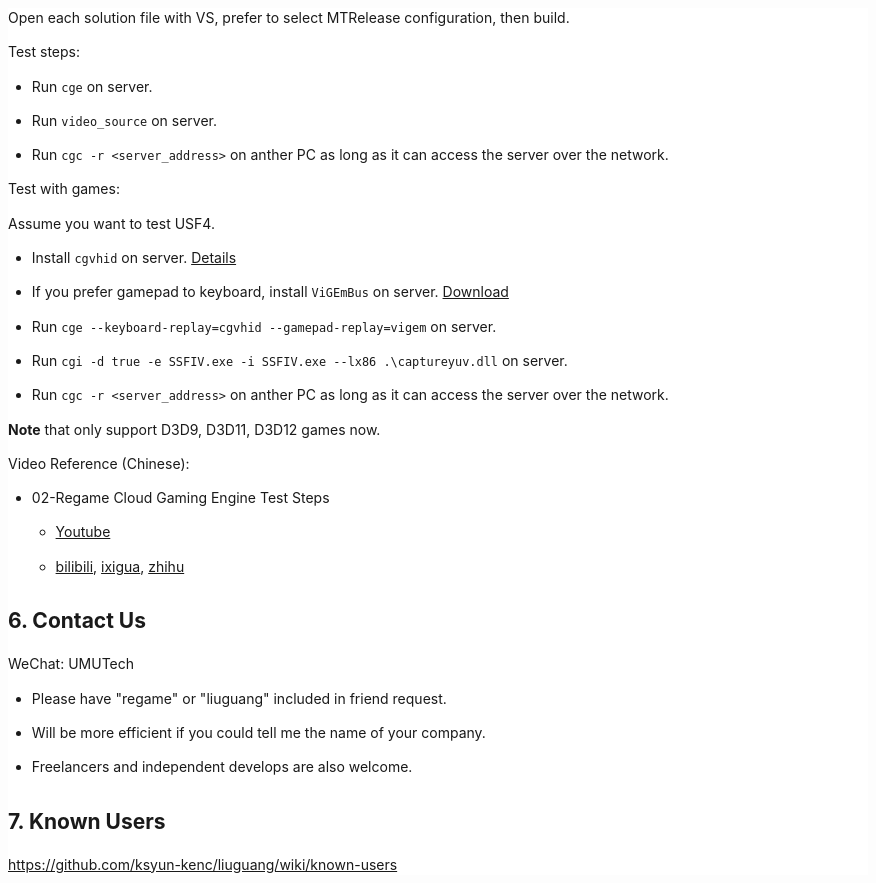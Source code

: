 Open each solution file with VS, prefer to select MTRelease configuration, then build.

Test steps:

- Run `cge` on server.

- Run `video_source` on server.

- Run `cgc -r <server_address>` on anther PC as long as it can access the server over the network.

Test with games:

Assume you want to test USF4.

- Install `cgvhid` on server. [Details](src/cgvhid/cgvhid/)

- If you prefer gamepad to keyboard, install `ViGEmBus` on server. [Download](https://github.com/ViGEm/ViGEmBus/releases)

- Run `cge --keyboard-replay=cgvhid --gamepad-replay=vigem` on server.

- Run `cgi -d true -e SSFIV.exe -i SSFIV.exe --lx86 .\captureyuv.dll` on server.

- Run `cgc -r <server_address>` on anther PC as long as it can access the server over the network.

**Note** that only support D3D9, D3D11, D3D12 games now.

Video Reference (Chinese):

- 02-Regame Cloud Gaming Engine Test Steps

  - [Youtube](https://youtu.be/8pEhg379ASo)

  - [bilibili](https://www.bilibili.com/video/BV17T4y1N7bk/), [ixigua](https://www.ixigua.com/6909415761098310158), [zhihu](https://www.zhihu.com/zvideo/1325164569828806656)

## 6. Contact Us

WeChat: UMUTech

- Please have "regame" or "liuguang" included in friend request.

- Will be more efficient if you could tell me the name of your company.

- Freelancers and independent develops are also welcome.

## 7. Known Users

<https://github.com/ksyun-kenc/liuguang/wiki/known-users>

